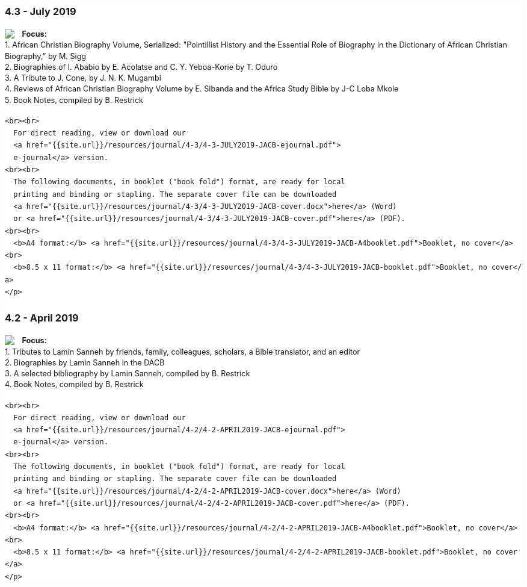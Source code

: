 
<div class="side-box">
    <h3>4.3 - July 2019</h3>
    <p style="font-size:.9em;">
    <img src="{{site.url}}/resources/journal/4-3/tinyicon-JACB-July2019.jpg" style="float:left;padding-right:1em;">
      <b>Focus:</b><br>
      1. African Christian Biography Volume, Serialized: "Pointillist History and the Essential Role of Biography in the Dictionary of African Christian Biography,”  by M. Sigg <br>
      2. Biographies of I. Ababio by E. Acolatse and C. Y. Yeboa-Korie by T. Oduro <br>
      3. A Tribute to J. Cone, by J. N. K. Mugambi <br>
      4. Reviews of African Christian Biography Volume by E. Sibanda and the Africa Study Bible by J-C Loba Mkole <br>
      5. Book Notes, compiled by B. Restrick

    <br><br>
      For direct reading, view or download our
      <a href="{{site.url}}/resources/journal/4-3/4-3-JULY2019-JACB-ejournal.pdf">
      e-journal</a> version.
    <br><br>
      The following documents, in booklet ("book fold") format, are ready for local
      printing and binding or stapling. The separate cover file can be downloaded
      <a href="{{site.url}}/resources/journal/4-3/4-3-JULY2019-JACB-cover.docx">here</a> (Word)
      or <a href="{{site.url}}/resources/journal/4-3/4-3-JULY2019-JACB-cover.pdf">here</a> (PDF).
    <br><br>
      <b>A4 format:</b> <a href="{{site.url}}/resources/journal/4-3/4-3-JULY2019-JACB-A4booklet.pdf">Booklet, no cover</a>
    <br>
      <b>8.5 x 11 format:</b> <a href="{{site.url}}/resources/journal/4-3/4-3-JULY2019-JACB-booklet.pdf">Booklet, no cover</a>
    </p>
  </div>


<div class="side-box">
    <h3>4.2 - April 2019</h3>
    <p style="font-size:.9em;">
    <img src="{{site.url}}/resources/journal/4-2/tinyicon-JACB-Ap2019.jpg" style="float:left;padding-right:1em;">
      <b>Focus:</b><br>
      1. Tributes to Lamin Sanneh by friends, family, colleagues, scholars, a Bible translator, and an editor  <br>
      2. Biographies by Lamin Sanneh in the DACB <br>
      3. A selected bibliography by Lamin Sanneh, compiled by B. Restrick  <br>
      4. Book Notes, compiled by B. Restrick

    <br><br>
      For direct reading, view or download our
      <a href="{{site.url}}/resources/journal/4-2/4-2-APRIL2019-JACB-ejournal.pdf">
      e-journal</a> version.
    <br><br>
      The following documents, in booklet ("book fold") format, are ready for local
      printing and binding or stapling. The separate cover file can be downloaded
      <a href="{{site.url}}/resources/journal/4-2/4-2-APRIL2019-JACB-cover.docx">here</a> (Word)
      or <a href="{{site.url}}/resources/journal/4-2/4-2-APRIL2019-JACB-cover.pdf">here</a> (PDF).
    <br><br>
      <b>A4 format:</b> <a href="{{site.url}}/resources/journal/4-2/4-2-APRIL2019-JACB-A4booklet.pdf">Booklet, no cover</a>
    <br>
      <b>8.5 x 11 format:</b> <a href="{{site.url}}/resources/journal/4-2/4-2-APRIL2019-JACB-booklet.pdf">Booklet, no cover</a>
    </p>
  </div>
